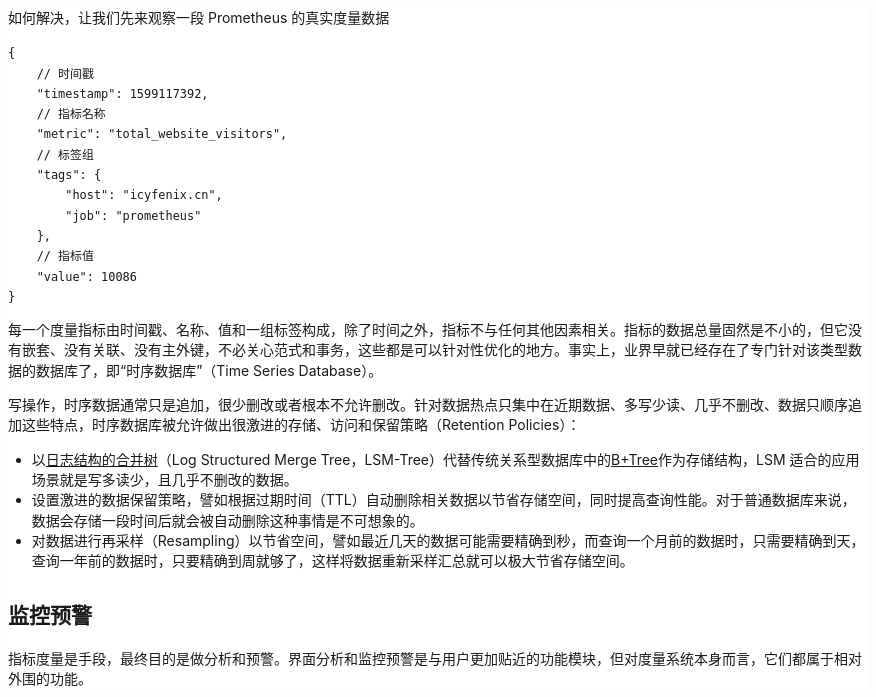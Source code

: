 如何解决，让我们先来观察一段 Prometheus 的真实度量数据

```
{
	// 时间戳
	"timestamp": 1599117392,
	// 指标名称
	"metric": "total_website_visitors",
	// 标签组
	"tags": {
		"host": "icyfenix.cn",
		"job": "prometheus"
	},
	// 指标值
	"value": 10086
}
```

每一个度量指标由时间戳、名称、值和一组标签构成，除了时间之外，指标不与任何其他因素相关。指标的数据总量固然是不小的，但它没有嵌套、没有关联、没有主外键，不必关心范式和事务，这些都是可以针对性优化的地方。事实上，业界早就已经存在了专门针对该类型数据的数据库了，即“时序数据库”（Time Series Database）。

写操作，时序数据通常只是追加，很少删改或者根本不允许删改。针对数据热点只集中在近期数据、多写少读、几乎不删改、数据只顺序追加这些特点，时序数据库被允许做出很激进的存储、访问和保留策略（Retention Policies）：

- 以[日志结构的合并树](https://en.wikipedia.org/wiki/Log-structured_merge-tree)（Log Structured Merge Tree，LSM-Tree）代替传统关系型数据库中的[B+Tree](https://en.wikipedia.org/wiki/B%2B_tree)作为存储结构，LSM 适合的应用场景就是写多读少，且几乎不删改的数据。
- 设置激进的数据保留策略，譬如根据过期时间（TTL）自动删除相关数据以节省存储空间，同时提高查询性能。对于普通数据库来说，数据会存储一段时间后就会被自动删除这种事情是不可想象的。
- 对数据进行再采样（Resampling）以节省空间，譬如最近几天的数据可能需要精确到秒，而查询一个月前的数据时，只需要精确到天，查询一年前的数据时，只要精确到周就够了，这样将数据重新采样汇总就可以极大节省存储空间。



## 监控预警

指标度量是手段，最终目的是做分析和预警。界面分析和监控预警是与用户更加贴近的功能模块，但对度量系统本身而言，它们都属于相对外围的功能。